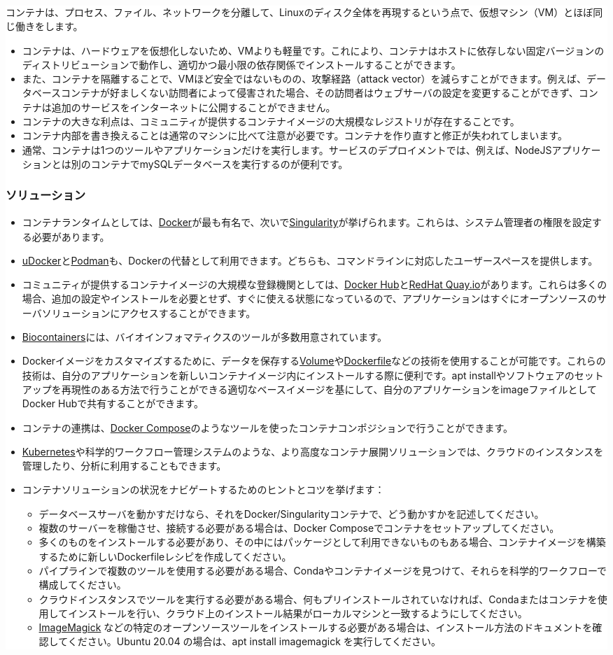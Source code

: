 コンテナは、プロセス、ファイル、ネットワークを分離して、<span>Linux</span>のディスク全体を再現するという点で、仮想マシン（<span>VM</span>）とほぼ同じ働きをします。

* コンテナは、ハードウェアを仮想化しないため、<span>VM</span>よりも軽量です。これにより、コンテナはホストに依存しない固定バージョンのディストリビューションで動作し、適切かつ最小限の依存関係でインストールすることができます。
* また、コンテナを隔離することで、<span>VM</span>ほど安全ではないものの、攻撃経路（attack vector）を減らすことができます。例えば、データベースコンテナが好ましくない訪問者によって侵害された場合、その訪問者はウェブサーバの設定を変更することができず、コンテナは追加のサービスをインターネットに公開することができません。
* コンテナの大きな利点は、コミュニティが提供するコンテナイメージの大規模なレジストリが存在することです。
* <span>コンテナ内部を書き換えることは通常のマシンに比べて注意が必要です。コンテナを作り直すと修正が失われてしまいます。</span>
* 通常、コンテナは<span>1</span>つのツールやアプリケーションだけを実行します。サービスのデプロイメントでは、例えば、<span>NodeJS</span>アプリケーションとは別のコンテナで<span>mySQL</span>データベースを実行するのが便利です。

### **ソリューション**

* コンテナランタイムとしては、[<span>Docker</span>](https://www.docker.com/)が最も有名で、次いで[<span>Singularity</span>](https://sylabs.io/docs/)が挙げられます。これらは、システム管理者の権限を設定する必要があります。
* [uDocker](https://indigo-dc.gitbook.io/udocker/)と[<span>Podman</span>](https://podman.io/)も、Dockerの代替として利用できます。どちらも、コマンドラインに対応したユーザースペースを提供します。
* コミュニティが提供するコンテナイメージの大規模な登録機関としては、[<span>Docker Hub</span>](https://hub.docker.com/)と[<span>RedHat Quay.io</span>](https://quay.io/search)があります。これらは多くの場合、追加の設定やインストールを必要とせず、すぐに使える状態になっているので、アプリケーションはすぐにオープンソースのサーバソリューションにアクセスすることができます。
* [Biocontainers](https://biocontainers.pro/)には、バイオインフォマティクスのツールが多数用意されています。
* Dockerイメージをカスタマイズするために、データを保存する[Volume](https://docs.docker.com/storage/volumes/)や[<span>Dockerfile</span>](https://docs.docker.com/engine/reference/builder/)などの技術を使用することが可能です。これらの技術は、自分のアプリケーションを新しいコンテナイメージ内にインストールする際に便利です。<span>apt install</span>やソフトウェアのセットアップを再現性のある方法で行うことができる適切なベースイメージを基にして、自分のアプリケーションをimageファイルとして<span>Docker Hub</span>で共有することができます。
* コンテナの連携は、[<span>Docker Compose</span>](https://docs.docker.com/compose/)のようなツールを使ったコンテナコンポジションで行うことができます。
* [Kubernetes](https://kubernetes.io/)や科学的ワークフロー管理システムのような、より高度なコンテナ展開ソリューションでは、クラウドのインスタンスを管理したり、分析に利用することもできます。
* コンテナソリューションの状況をナビゲートするためのヒントとコツを挙げます：

  * <span>データベースサーバを動かすだけなら、それをDocker/Singularityコンテナで、どう動かすかを記述してください。</span>
  * 複数のサーバーを稼働させ、接続する必要がある場合は、<span>Docker Compose</span>でコンテナをセットアップしてください。
  * 多くのものをインストールする必要があり、その中にはパッケージとして利用できないものもある場合、コンテナイメージを構築するために新しい<span>Dockerfile</span>レシピを作成してください。
  * パイプラインで複数のツールを使用する必要がある場合、<span>Conda</span>やコンテナイメージを見つけて、それらを科学的ワークフローで構成してください。
  * クラウドインスタンスでツールを実行する必要がある場合、何もプリインストールされていなければ、<span>Conda</span>またはコンテナを使用してインストールを行い、クラウド上のインストール結果がローカルマシンと一致するようにしてください。
  * [ImageMagick](https://imagemagick.org/index.php) などの特定のオープンソースツールをインストールする必要がある場合は、インストール方法のドキュメントを確認してください。<span>Ubuntu 20.04 </span>の場合は、<span>apt install imagemagick </span>を実行してください。